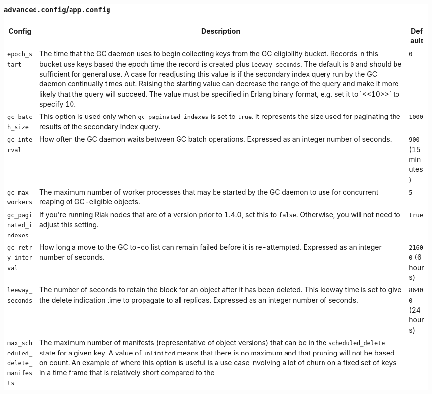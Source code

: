 ### `advanced.config`/`app.config`

<table class="riak-conf">
<thead><tr><th>Config</th><th>Description</th><th>Default</th></tr></thead>
<tbody>
<tr>
<td><code>epoch_start</code></td>
<td>The time that the GC daemon uses to begin collecting keys from the
GC eligibility bucket. Records in this bucket use keys based the epoch
time the record is created plus <code>leeway_seconds</code>. The default
is <code>0</code> and should be sufficient for general use. A case for
readjusting this value is if the secondary index query run by the GC
daemon continually times out. Raising the starting value can decrease
the range of the query and make it more likely that the query will
succeed. The value must be specified in Erlang binary format, e.g. set
it to `<<10>>` to specify 10.</td>
<td><code>0</code></td>
</tr>
<tr>
<td><code>gc_batch_size</code></td>
<td>This option is used only when <code>gc_paginated_indexes</code> is
set to <code>true</code>. It represents the size used for paginating the
results of the secondary index query.</td>
<td><code>1000</code></td>
</tr>
<td><code>gc_interval</code></td>
<td>How often the GC daemon waits between GC batch operations. Expressed
as an integer number of seconds.</td>
<td><code>900</code> (15 minutes)</td>
</tr>
<tr>
<td><code>gc_max_workers</code></td>
<td>The maximum number of worker processes that may be started by the GC
daemon to use for concurrent reaping of GC-eligible objects.</td>
<td><code>5</code></td>
</tr>
<td><code>gc_paginated_indexes</code></td>
<td>If you're running Riak nodes that are of a version prior to 1.4.0,
set this to <code>false</code>. Otherwise, you will not need to adjust
this setting.</td>
<td><code>true</code></td>
</tr>
<tr>
<td><code>gc_retry_interval</code></td>
<td>How long a move to the GC to-do list can remain failed before it is
re-attempted. Expressed as an integer number of seconds.</td>
<td><code>21600</code> (6 hours)</td>
</tr>
<tr>
<td><code>leeway_seconds</code></td> <td>The number of seconds to retain
the block for an object after it has been deleted. This leeway time is
set to give the delete indication time to propagate to all replicas.
Expressed as an integer number of seconds.</td>
<td><code>86400</code> (24 hours)</td>
</tr>
<tr>
<td><code>max_scheduled_delete_manifests</code></td>
<td>The maximum number of manifests (representative of object versions)
that can be in the <code>scheduled_delete</code> state for a given key.
A value of <code>unlimited</code> means that there is no maximum and
that pruning will not be based on count. An example of where this option
is useful is a use case involving a lot of churn on a fixed set of keys
in a time frame that is relatively short compared to the